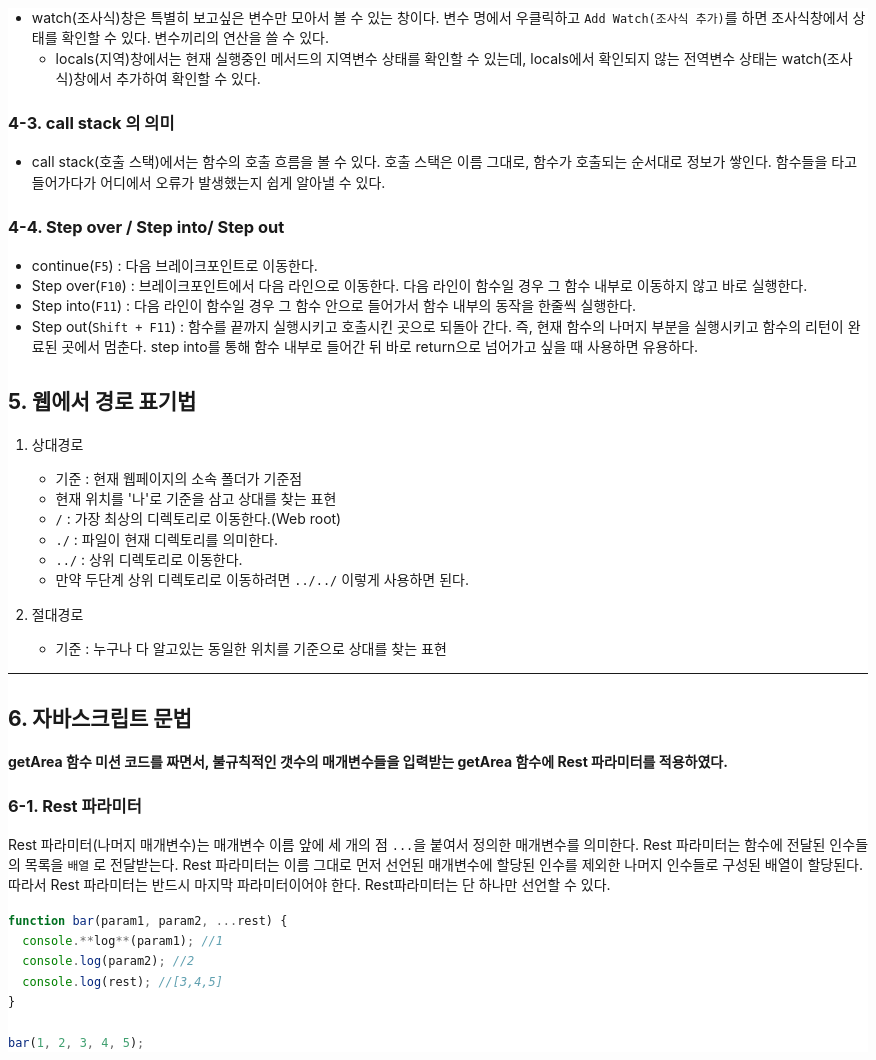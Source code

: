 - watch(조사식)창은 특별히 보고싶은 변수만 모아서 볼 수 있는 창이다. 변수 명에서 우클릭하고 `Add Watch(조사식 추가)`를 하면 조사식창에서 상태를 확인할 수 있다. 변수끼리의 연산을 쓸 수 있다.
  - locals(지역)창에서는 현재 실행중인 메서드의 지역변수 상태를 확인할 수 있는데, locals에서 확인되지 않는 전역변수 상태는 watch(조사식)창에서 추가하여 확인할 수 있다.

### 4-3. call stack 의 의미

- call stack(호출 스택)에서는 함수의 호출 흐름을 볼 수 있다. 호출 스택은 이름 그대로, 함수가 호출되는 순서대로 정보가 쌓인다. 함수들을 타고 들어가다가 어디에서 오류가 발생했는지 쉽게 알아낼 수 있다.

### 4-4. Step over / Step into/ Step out

- continue(`F5`) : 다음 브레이크포인트로 이동한다.
- Step over(`F10`) : 브레이크포인트에서 다음 라인으로 이동한다. 다음 라인이 함수일 경우 그 함수 내부로 이동하지 않고 바로 실행한다.
- Step into(`F11`) : 다음 라인이 함수일 경우 그 함수 안으로 들어가서 함수 내부의 동작을 한줄씩 실행한다.
- Step out(`Shift + F11`) : 함수를 끝까지 실행시키고 호출시킨 곳으로 되돌아 간다. 즉, 현재 함수의 나머지 부분을 실행시키고 함수의 리턴이 완료된 곳에서 멈춘다. step into를 통해 함수 내부로 들어간 뒤 바로 return으로 넘어가고 싶을 때 사용하면 유용하다.


## 5. 웹에서 경로 표기법

1. 상대경로

   - 기준 : 현재 웹페이지의 소속 폴더가 기준점
   - 현재 위치를 '나'로 기준을 삼고 상대를 찾는 표현
   - `/` : 가장 최상의 디렉토리로 이동한다.(Web root)
   - `./` : 파일이 현재 디렉토리를 의미한다.
   - `../` : 상위 디렉토리로 이동한다.
   - 만약 두단계 상위 디렉토리로 이동하려면
     `../../` 이렇게 사용하면 된다.

2. 절대경로
   - 기준 : 누구나 다 알고있는 동일한 위치를 기준으로 상대를 찾는 표현

---

## 6. 자바스크립트 문법

**getArea 함수 미션 코드를 짜면서, 불규칙적인 갯수의 매개변수들을 입력받는 getArea 함수에 Rest 파라미터를 적용하였다.**

### 6-1. Rest 파라미터

Rest 파라미터(나머지 매개변수)는 매개변수 이름 앞에 세 개의 점 `...`을 붙여서 정의한 매개변수를 의미한다. Rest 파라미터는 함수에 전달된 인수들의 목록을 `배열` 로 전달받는다. Rest 파라미터는 이름 그대로 먼저 선언된 매개변수에 할당된 인수를 제외한 나머지 인수들로 구성된 배열이 할당된다. 따라서 Rest 파라미터는 반드시 마지막 파라미터이어야 한다. Rest파라미터는 단 하나만 선언할 수 있다.

```jsx
function bar(param1, param2, ...rest) {
  console.**log**(param1); //1
  console.log(param2); //2
  console.log(rest); //[3,4,5]
}

bar(1, 2, 3, 4, 5);
```
